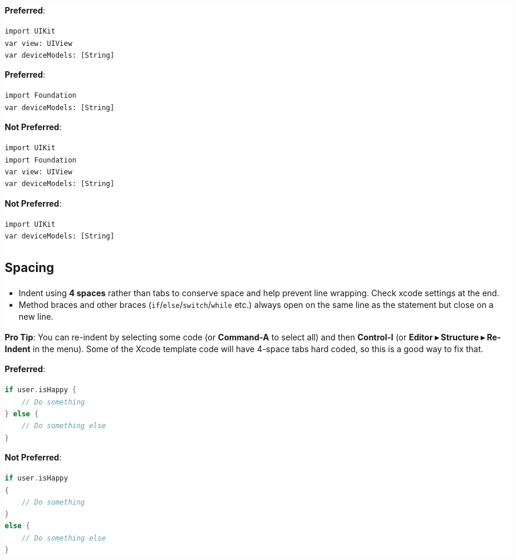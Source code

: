 **Preferred**:
```
import UIKit
var view: UIView
var deviceModels: [String]
```

**Preferred**:
```
import Foundation
var deviceModels: [String]
```

**Not Preferred**:
```
import UIKit
import Foundation
var view: UIView
var deviceModels: [String]
```

**Not Preferred**:
```
import UIKit
var deviceModels: [String]
```

## Spacing

* Indent using **4 spaces** rather than tabs to conserve space and help prevent line wrapping. Check xcode settings at the end.
* Method braces and other braces (`if`/`else`/`switch`/`while` etc.) always open on the same line as the statement but close on a new line.

**Pro Tip**: You can re-indent by selecting some code (or **Command-A** to select all) and then **Control-I** (or **Editor ▸ Structure ▸ Re-Indent** in the menu). Some of the Xcode template code will have 4-space tabs hard coded, so this is a good way to fix that.

**Preferred**:
```swift
if user.isHappy {
    // Do something
} else {
    // Do something else
}
```

**Not Preferred**:
```swift
if user.isHappy
{
    // Do something
}
else {
    // Do something else
}
```
